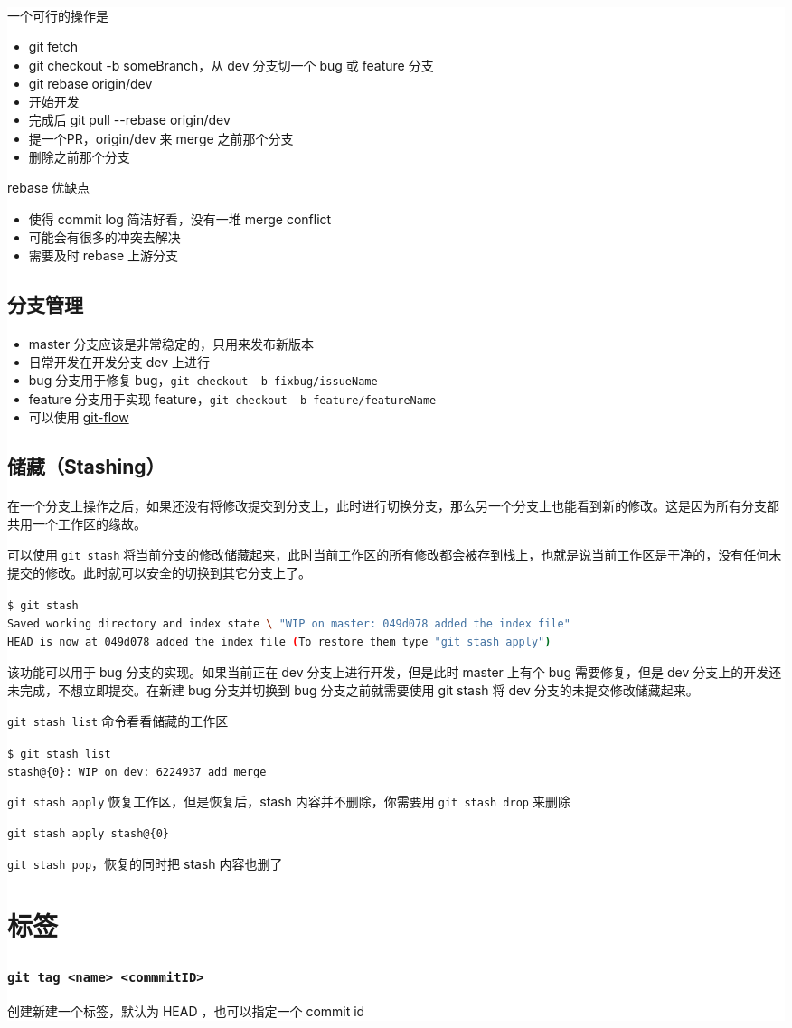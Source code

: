 一个可行的操作是
- git fetch
- git checkout -b someBranch，从 dev 分支切一个 bug 或 feature 分支
- git rebase origin/dev
- 开始开发
- 完成后 git pull --rebase origin/dev
- 提一个PR，origin/dev 来 merge 之前那个分支
- 删除之前那个分支

rebase 优缺点
- 使得 commit log 简洁好看，没有一堆 merge conflict
- 可能会有很多的冲突去解决
- 需要及时 rebase 上游分支

## 分支管理
- master 分支应该是非常稳定的，只用来发布新版本
- 日常开发在开发分支 dev 上进行
- bug 分支用于修复 bug，`git checkout -b fixbug/issueName`
- feature 分支用于实现 feature，`git checkout -b feature/featureName`
- 可以使用 [git-flow](https://github.com/nvie/gitflow)


## 储藏（Stashing）  <a name="stash"></a> 
在一个分支上操作之后，如果还没有将修改提交到分支上，此时进行切换分支，那么另一个分支上也能看到新的修改。这是因为所有分支都共用一个工作区的缘故。

可以使用 `git stash` 将当前分支的修改储藏起来，此时当前工作区的所有修改都会被存到栈上，也就是说当前工作区是干净的，没有任何未提交的修改。此时就可以安全的切换到其它分支上了。
```bash
$ git stash
Saved working directory and index state \ "WIP on master: 049d078 added the index file"
HEAD is now at 049d078 added the index file (To restore them type "git stash apply")
```

该功能可以用于 bug 分支的实现。如果当前正在 dev 分支上进行开发，但是此时 master 上有个 bug 需要修复，但是 dev 分支上的开发还未完成，不想立即提交。在新建 bug 分支并切换到 bug 分支之前就需要使用 git stash 将 dev 分支的未提交修改储藏起来。

`git stash list` 命令看看储藏的工作区
```
$ git stash list
stash@{0}: WIP on dev: 6224937 add merge
```


`git stash apply` 恢复工作区，但是恢复后，stash 内容并不删除，你需要用 `git stash drop` 来删除
```
git stash apply stash@{0}
```

`git stash pop`，恢复的同时把 stash 内容也删了


# 标签   <a name="tag"></a> 

### `git tag <name> <commmitID>`
创建新建一个标签，默认为 HEAD ，也可以指定一个 commit id
